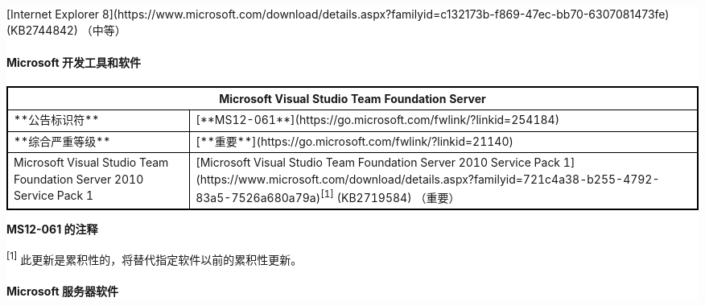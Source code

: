 <td style="border:1px solid black;">
[Internet Explorer 8](https://www.microsoft.com/download/details.aspx?familyid=c132173b-f869-47ec-bb70-6307081473fe)  
(KB2744842)  
（中等）
</td>
</tr>
</table>


#### Microsoft 开发工具和软件

<p> </p>
<table style="border:1px solid black;">
<tr>
<th colspan="2" style="border:1px solid black;">
Microsoft Visual Studio Team Foundation Server
</th>
</tr>
<tr>
<td style="border:1px solid black;">
**公告标识符**
</td>
<td style="border:1px solid black;">
[**MS12-061**](https://go.microsoft.com/fwlink/?linkid=254184)
</td>
</tr>
<tr class="alternateRow">
<td style="border:1px solid black;">
**综合严重等级**
</td>
<td style="border:1px solid black;">
[**重要**](https://go.microsoft.com/fwlink/?linkid=21140)
</td>
</tr>
<tr>
<td style="border:1px solid black;">
Microsoft Visual Studio Team Foundation Server 2010 Service Pack 1
</td>
<td style="border:1px solid black;">
[Microsoft Visual Studio Team Foundation Server 2010 Service Pack 1](https://www.microsoft.com/download/details.aspx?familyid=721c4a38-b255-4792-83a5-7526a680a79a)<sup>[1]</sup>  
(KB2719584)  
（重要）
</td>
</tr>
</table>

**MS12-061 的注释**

<sup>[1]</sup> 此更新是累积性的，将替代指定软件以前的累积性更新。

#### Microsoft 服务器软件
